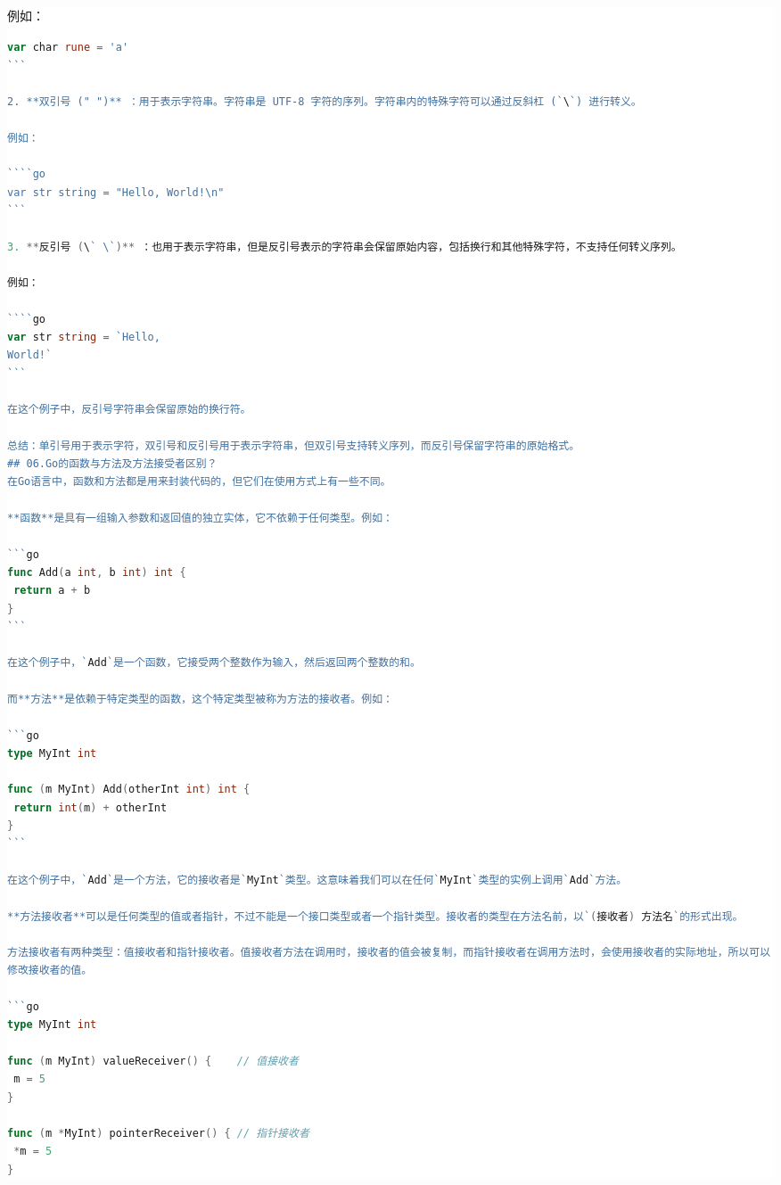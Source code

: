    例如：

   ````go
   var char rune = 'a'
   ```

2. **双引号 (" ")** ：用于表示字符串。字符串是 UTF-8 字符的序列。字符串内的特殊字符可以通过反斜杠 (`\`) 进行转义。

   例如：

   ````go
   var str string = "Hello, World!\n"
   ```

3. **反引号 (\` \`)** ：也用于表示字符串，但是反引号表示的字符串会保留原始内容，包括换行和其他特殊字符，不支持任何转义序列。

   例如：

   ````go
   var str string = `Hello,
   World!`
   ```

在这个例子中，反引号字符串会保留原始的换行符。

总结：单引号用于表示字符，双引号和反引号用于表示字符串，但双引号支持转义序列，而反引号保留字符串的原始格式。
## 06.Go的函数与方法及方法接受者区别？
在Go语言中，函数和方法都是用来封装代码的，但它们在使用方式上有一些不同。

**函数**是具有一组输入参数和返回值的独立实体，它不依赖于任何类型。例如：

```go
func Add(a int, b int) int {
    return a + b
}
```

在这个例子中，`Add`是一个函数，它接受两个整数作为输入，然后返回两个整数的和。

而**方法**是依赖于特定类型的函数，这个特定类型被称为方法的接收者。例如：

```go
type MyInt int

func (m MyInt) Add(otherInt int) int {
    return int(m) + otherInt
}
```

在这个例子中，`Add`是一个方法，它的接收者是`MyInt`类型。这意味着我们可以在任何`MyInt`类型的实例上调用`Add`方法。

**方法接收者**可以是任何类型的值或者指针，不过不能是一个接口类型或者一个指针类型。接收者的类型在方法名前，以`(接收者) 方法名`的形式出现。

方法接收者有两种类型：值接收者和指针接收者。值接收者方法在调用时，接收者的值会被复制，而指针接收者在调用方法时，会使用接收者的实际地址，所以可以修改接收者的值。

```go
type MyInt int

func (m MyInt) valueReceiver() {    // 值接收者
    m = 5
}

func (m *MyInt) pointerReceiver() { // 指针接收者
    *m = 5
}

   ````
